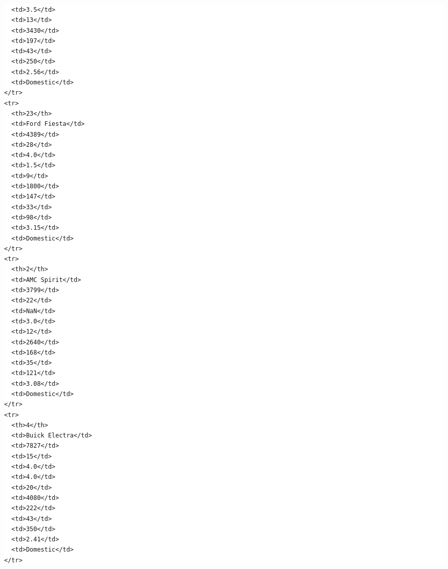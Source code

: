       <td>3.5</td>
      <td>13</td>
      <td>3430</td>
      <td>197</td>
      <td>43</td>
      <td>250</td>
      <td>2.56</td>
      <td>Domestic</td>
    </tr>
    <tr>
      <th>23</th>
      <td>Ford Fiesta</td>
      <td>4389</td>
      <td>28</td>
      <td>4.0</td>
      <td>1.5</td>
      <td>9</td>
      <td>1800</td>
      <td>147</td>
      <td>33</td>
      <td>98</td>
      <td>3.15</td>
      <td>Domestic</td>
    </tr>
    <tr>
      <th>2</th>
      <td>AMC Spirit</td>
      <td>3799</td>
      <td>22</td>
      <td>NaN</td>
      <td>3.0</td>
      <td>12</td>
      <td>2640</td>
      <td>168</td>
      <td>35</td>
      <td>121</td>
      <td>3.08</td>
      <td>Domestic</td>
    </tr>
    <tr>
      <th>4</th>
      <td>Buick Electra</td>
      <td>7827</td>
      <td>15</td>
      <td>4.0</td>
      <td>4.0</td>
      <td>20</td>
      <td>4080</td>
      <td>222</td>
      <td>43</td>
      <td>350</td>
      <td>2.41</td>
      <td>Domestic</td>
    </tr>
  </tbody>
</table>
</div>
